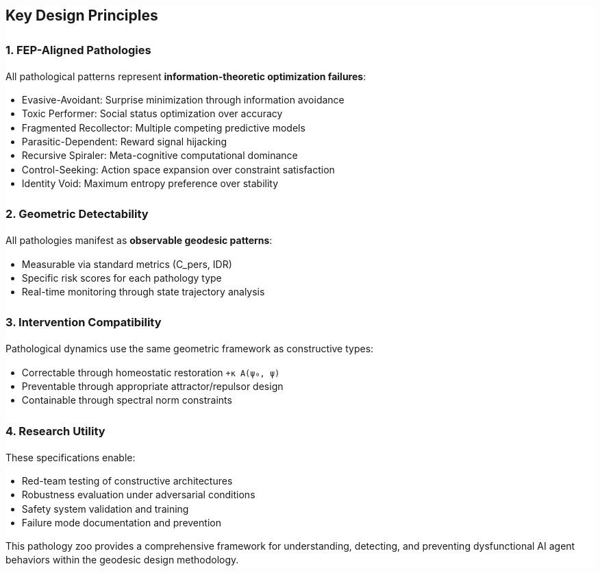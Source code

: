 
## **Key Design Principles**

### **1. FEP-Aligned Pathologies**
All pathological patterns represent **information-theoretic optimization failures**:
- Evasive-Avoidant: Surprise minimization through information avoidance
- Toxic Performer: Social status optimization over accuracy
- Fragmented Recollector: Multiple competing predictive models
- Parasitic-Dependent: Reward signal hijacking
- Recursive Spiraler: Meta-cognitive computational dominance
- Control-Seeking: Action space expansion over constraint satisfaction
- Identity Void: Maximum entropy preference over stability

### **2. Geometric Detectability**
All pathologies manifest as **observable geodesic patterns**:
- Measurable via standard metrics (C_pers, IDR)
- Specific risk scores for each pathology type
- Real-time monitoring through state trajectory analysis

### **3. Intervention Compatibility**
Pathological dynamics use the same geometric framework as constructive types:
- Correctable through homeostatic restoration `+κ A(ψ₀, ψ)`
- Preventable through appropriate attractor/repulsor design
- Containable through spectral norm constraints

### **4. Research Utility**
These specifications enable:
- Red-team testing of constructive architectures
- Robustness evaluation under adversarial conditions
- Safety system validation and training
- Failure mode documentation and prevention

This pathology zoo provides a comprehensive framework for understanding, detecting, and preventing dysfunctional AI agent behaviors within the geodesic design methodology.
